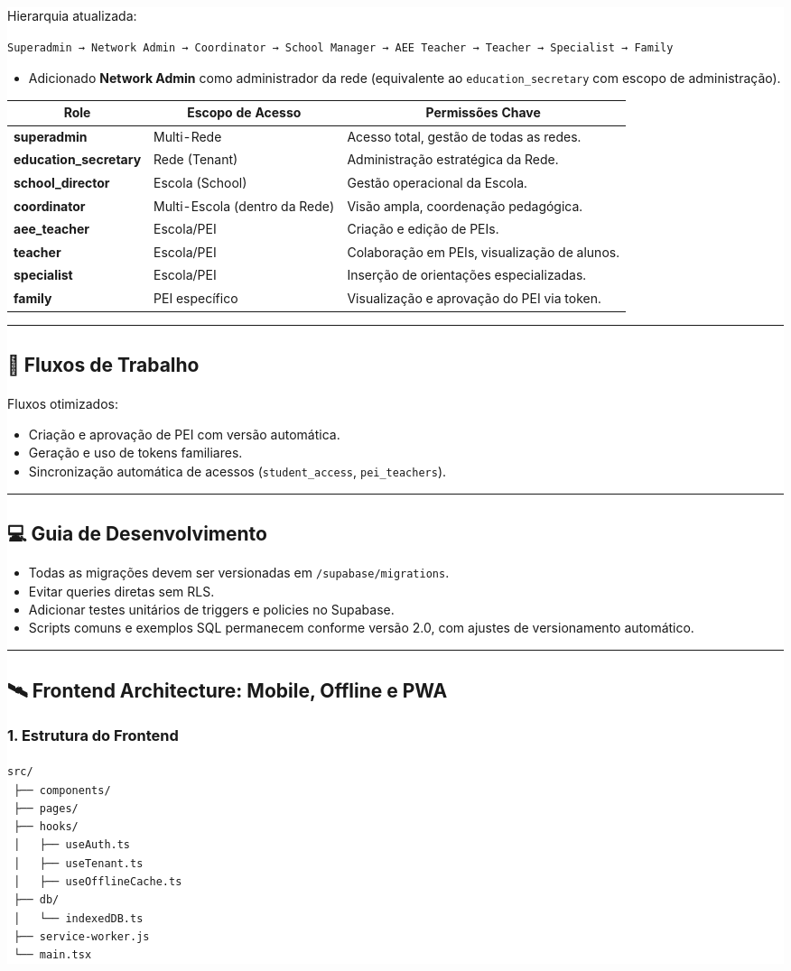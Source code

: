 Hierarquia atualizada:
```
Superadmin → Network Admin → Coordinator → School Manager → AEE Teacher → Teacher → Specialist → Family
```

- Adicionado **Network Admin** como administrador da rede (equivalente ao `education_secretary` com escopo de administração).

| Role | Escopo de Acesso | Permissões Chave |
|---|---|---|
| **superadmin** | Multi-Rede | Acesso total, gestão de todas as redes. |
| **education_secretary** | Rede (Tenant) | Administração estratégica da Rede. |
| **school_director** | Escola (School) | Gestão operacional da Escola. |
| **coordinator** | Multi-Escola (dentro da Rede) | Visão ampla, coordenação pedagógica. |
| **aee_teacher** | Escola/PEI | Criação e edição de PEIs. |
| **teacher** | Escola/PEI | Colaboração em PEIs, visualização de alunos. |
| **specialist** | Escola/PEI | Inserção de orientações especializadas. |
| **family** | PEI específico | Visualização e aprovação do PEI via token. |

---

## 🔄 Fluxos de Trabalho

Fluxos otimizados:
- Criação e aprovação de PEI com versão automática.
- Geração e uso de tokens familiares.
- Sincronização automática de acessos (`student_access`, `pei_teachers`).

---

## 💻 Guia de Desenvolvimento

- Todas as migrações devem ser versionadas em `/supabase/migrations`.
- Evitar queries diretas sem RLS.
- Adicionar testes unitários de triggers e policies no Supabase.
- Scripts comuns e exemplos SQL permanecem conforme versão 2.0, com ajustes de versionamento automático.

---

## 🛰️ Frontend Architecture: Mobile, Offline e PWA

### 1. Estrutura do Frontend
```
src/
 ├── components/
 ├── pages/
 ├── hooks/
 │   ├── useAuth.ts
 │   ├── useTenant.ts
 │   ├── useOfflineCache.ts
 ├── db/
 │   └── indexedDB.ts
 ├── service-worker.js
 └── main.tsx
```
